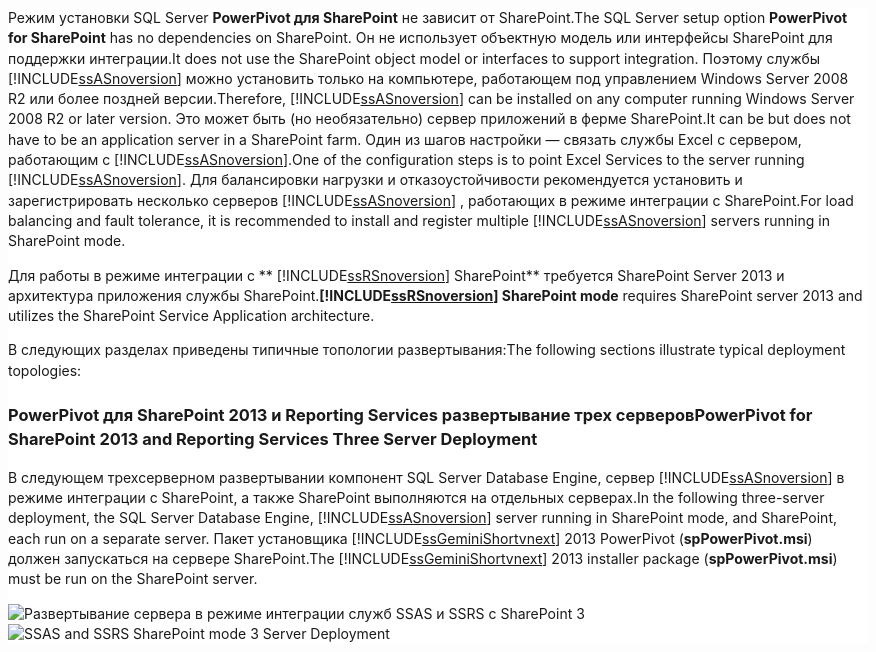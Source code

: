  <span data-ttu-id="dbfee-120">Режим установки SQL Server **PowerPivot для SharePoint** не зависит от SharePoint.</span><span class="sxs-lookup"><span data-stu-id="dbfee-120">The SQL Server setup option **PowerPivot for SharePoint** has no dependencies on SharePoint.</span></span> <span data-ttu-id="dbfee-121">Он не использует объектную модель или интерфейсы SharePoint для поддержки интеграции.</span><span class="sxs-lookup"><span data-stu-id="dbfee-121">It does not use the SharePoint object model or interfaces to support integration.</span></span> <span data-ttu-id="dbfee-122">Поэтому службы [!INCLUDE[ssASnoversion](../../includes/ssasnoversion-md.md)] можно установить только на компьютере, работающем под управлением Windows Server 2008 R2 или более поздней версии.</span><span class="sxs-lookup"><span data-stu-id="dbfee-122">Therefore, [!INCLUDE[ssASnoversion](../../includes/ssasnoversion-md.md)] can be installed on any computer running Windows Server 2008 R2 or later version.</span></span> <span data-ttu-id="dbfee-123">Это может быть (но необязательно) сервер приложений в ферме SharePoint.</span><span class="sxs-lookup"><span data-stu-id="dbfee-123">It can be but does not have to be an application server in a SharePoint farm.</span></span> <span data-ttu-id="dbfee-124">Один из шагов настройки — связать службы Excel с сервером, работающим с [!INCLUDE[ssASnoversion](../../includes/ssasnoversion-md.md)].</span><span class="sxs-lookup"><span data-stu-id="dbfee-124">One of the configuration steps is to point Excel Services to the server running [!INCLUDE[ssASnoversion](../../includes/ssasnoversion-md.md)].</span></span> <span data-ttu-id="dbfee-125">Для балансировки нагрузки и отказоустойчивости рекомендуется установить и зарегистрировать несколько серверов [!INCLUDE[ssASnoversion](../../includes/ssasnoversion-md.md)] , работающих в режиме интеграции с SharePoint.</span><span class="sxs-lookup"><span data-stu-id="dbfee-125">For load balancing and fault tolerance, it is recommended to install and register multiple [!INCLUDE[ssASnoversion](../../includes/ssasnoversion-md.md)] servers running in SharePoint mode.</span></span>  
  
 <span data-ttu-id="dbfee-126">Для работы в режиме интеграции с \*\* [!INCLUDE[ssRSnoversion](../../includes/ssrsnoversion-md.md)] SharePoint\*\* требуется SharePoint Server 2013 и архитектура приложения службы SharePoint.</span><span class="sxs-lookup"><span data-stu-id="dbfee-126">**[!INCLUDE[ssRSnoversion](../../includes/ssrsnoversion-md.md)] SharePoint mode** requires SharePoint server 2013 and utilizes the SharePoint Service Application architecture.</span></span>  
  
 <span data-ttu-id="dbfee-127">В следующих разделах приведены типичные топологии развертывания:</span><span class="sxs-lookup"><span data-stu-id="dbfee-127">The following sections illustrate typical deployment topologies:</span></span>  
  
###  <a name="powerpivot-for-sharepoint-2013-and-reporting-services-three-server-deployment"></a><a name="bkmk_bi_Sharepoint2013_3tier"></a><span data-ttu-id="dbfee-128">PowerPivot для SharePoint 2013 и Reporting Services развертывание трех серверов</span><span class="sxs-lookup"><span data-stu-id="dbfee-128">PowerPivot for SharePoint 2013 and Reporting Services Three Server Deployment</span></span>  
 <span data-ttu-id="dbfee-129">В следующем трехсерверном развертывании компонент SQL Server Database Engine, сервер [!INCLUDE[ssASnoversion](../../includes/ssasnoversion-md.md)] в режиме интеграции с SharePoint, а также SharePoint выполняются на отдельных серверах.</span><span class="sxs-lookup"><span data-stu-id="dbfee-129">In the following three-server deployment, the SQL Server Database Engine, [!INCLUDE[ssASnoversion](../../includes/ssasnoversion-md.md)] server running in SharePoint mode, and SharePoint, each run on a separate server.</span></span> <span data-ttu-id="dbfee-130">Пакет установщика [!INCLUDE[ssGeminiShortvnext](../../includes/ssgeminishortvnext-md.md)] 2013 PowerPivot (**spPowerPivot.msi**) должен запускаться на сервере SharePoint.</span><span class="sxs-lookup"><span data-stu-id="dbfee-130">The [!INCLUDE[ssGeminiShortvnext](../../includes/ssgeminishortvnext-md.md)] 2013 installer package (**spPowerPivot.msi**) must be run on the SharePoint server.</span></span>  
  
 <span data-ttu-id="dbfee-131">![Развертывание сервера в режиме интеграции служб SSAS и SSRS с SharePoint 3](../../../2014/sql-server/install/media/as-and-rs-3server-deployment.gif "Развертывание сервера в режиме интеграции служб SSAS и SSRS с SharePoint 3")</span><span class="sxs-lookup"><span data-stu-id="dbfee-131">![SSAS and SSRS SharePoint mode 3 Server Deployment](../../../2014/sql-server/install/media/as-and-rs-3server-deployment.gif "SSAS and SSRS SharePoint mode 3 Server Deployment")</span></span>  
  